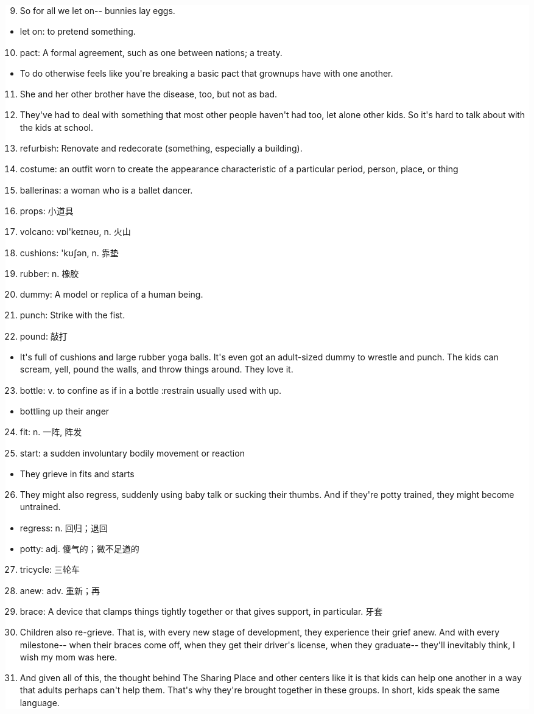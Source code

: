 9. So for all we let on-- bunnies lay eggs. 

  - let on: to pretend something.

10. pact: A formal agreement, such as one between nations; a treaty.

  - To do otherwise feels like you're breaking a basic pact that grownups have with one another.

11. She and her other brother have the disease, too, but not as bad. 

12. They've had to deal with something that most other people haven't had too, let alone other kids. So it's hard to talk about with the kids at school.

13. refurbish: Renovate and redecorate (something, especially a building).

14. costume: an outfit worn to create the appearance characteristic of a particular period, person, place, or thing

15. ballerinas: a woman who is a ballet dancer.

16. props: 小道具

17. volcano: vɒl'keɪnəʊ, n. 火山

18. cushions: 'kʊʃən, n. 靠垫

19. rubber: n. 橡胶

20. dummy: A model or replica of a human being.

21. punch: Strike with the fist.

22. pound: 敲打

  - It's full of cushions and large rubber yoga balls. It's even got an adult-sized dummy to wrestle and punch. The kids can scream, yell, pound the walls, and throw things around. They love it.

23. bottle: v. to confine as if in a bottle :restrain usually used with up. 
  - bottling up their anger

24. fit: n. 一阵, 阵发

25. start: a sudden involuntary bodily movement or reaction

  - They grieve in fits and starts

26. They might also regress, suddenly using baby talk or sucking their thumbs. And if they're potty trained, they might become untrained.

  - regress: n. 回归；退回

  - potty: adj. 傻气的；微不足道的

27. tricycle: 三轮车

28. anew: adv. 重新；再

29. brace: A device that clamps things tightly together or that gives support, in particular. 牙套

30. Children also re-grieve. That is, with every new stage of development, they experience their grief anew. And with every milestone-- when their braces come off, when they get their driver's license, when they graduate-- they'll inevitably think, I wish my mom was here.

31. And given all of this, the thought behind The Sharing Place and other centers like it is that kids can help one another in a way that adults perhaps can't help them. That's why they're brought together in these groups. In short, kids speak the same language.
